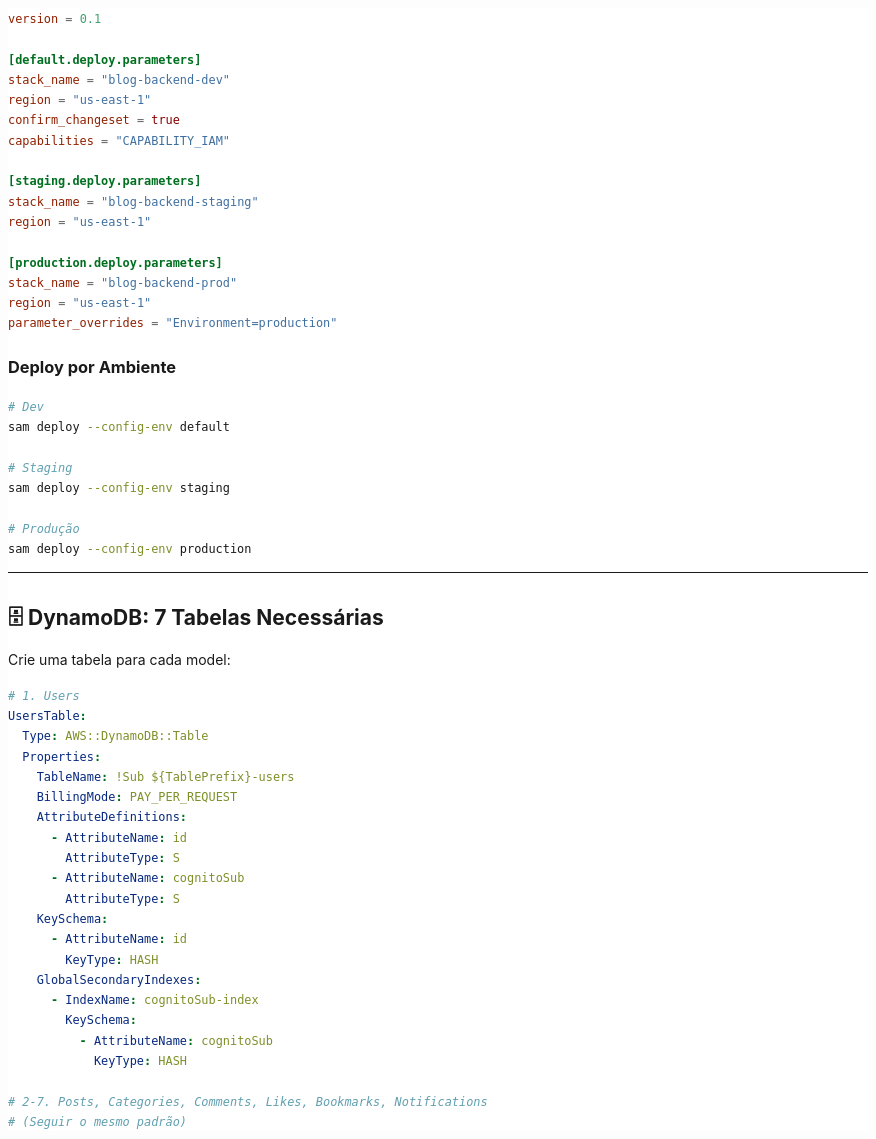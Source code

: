 ```toml
version = 0.1

[default.deploy.parameters]
stack_name = "blog-backend-dev"
region = "us-east-1"
confirm_changeset = true
capabilities = "CAPABILITY_IAM"

[staging.deploy.parameters]
stack_name = "blog-backend-staging"
region = "us-east-1"

[production.deploy.parameters]
stack_name = "blog-backend-prod"
region = "us-east-1"
parameter_overrides = "Environment=production"
```

### Deploy por Ambiente

```bash
# Dev
sam deploy --config-env default

# Staging
sam deploy --config-env staging

# Produção
sam deploy --config-env production
```

---

## 🗄️ DynamoDB: 7 Tabelas Necessárias

Crie uma tabela para cada model:

```yaml
# 1. Users
UsersTable:
  Type: AWS::DynamoDB::Table
  Properties:
    TableName: !Sub ${TablePrefix}-users
    BillingMode: PAY_PER_REQUEST
    AttributeDefinitions:
      - AttributeName: id
        AttributeType: S
      - AttributeName: cognitoSub
        AttributeType: S
    KeySchema:
      - AttributeName: id
        KeyType: HASH
    GlobalSecondaryIndexes:
      - IndexName: cognitoSub-index
        KeySchema:
          - AttributeName: cognitoSub
            KeyType: HASH

# 2-7. Posts, Categories, Comments, Likes, Bookmarks, Notifications
# (Seguir o mesmo padrão)
```
